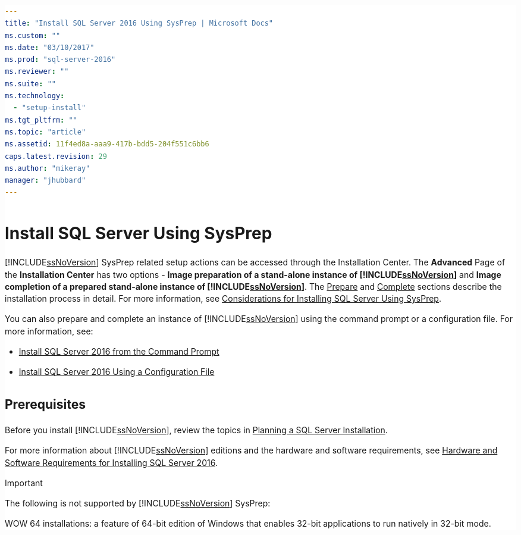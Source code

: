 ```yaml
---
title: "Install SQL Server 2016 Using SysPrep | Microsoft Docs"
ms.custom: ""
ms.date: "03/10/2017"
ms.prod: "sql-server-2016"
ms.reviewer: ""
ms.suite: ""
ms.technology: 
  - "setup-install"
ms.tgt_pltfrm: ""
ms.topic: "article"
ms.assetid: 11f4ed8a-aaa9-417b-bdd5-204f551c6bb6
caps.latest.revision: 29
ms.author: "mikeray"
manager: "jhubbard"
---
```

# Install SQL Server Using SysPrep
  [!INCLUDE[ssNoVersion](../../../advanced-analytics/r-services/includes/ssnoversion-md.md)] SysPrep related setup actions can be accessed through the Installation Center. The **Advanced** Page of the **Installation Center** has two options - **Image preparation of a stand-alone instance of [!INCLUDE[ssNoVersion](../../../advanced-analytics/r-services/includes/ssnoversion-md.md)]** and **Image completion of a prepared stand-alone instance of [!INCLUDE[ssNoVersion](../../../advanced-analytics/r-services/includes/ssnoversion-md.md)]**. The [Prepare](#prepare) and [Complete](#complete) sections describe the installation process in detail. For more information, see [Considerations for Installing SQL Server Using SysPrep](../../../database-engine/install/windows/considerations-for-installing-sql-server-using-sysprep.md).  
  
 You can also prepare and complete an instance of [!INCLUDE[ssNoVersion](../../../advanced-analytics/r-services/includes/ssnoversion-md.md)] using the command prompt or a configuration file. For more information, see:  
  
-   [Install SQL Server 2016 from the Command Prompt](../../../database-engine/install/windows/install-sql-server-2016-from-the-command-prompt.md)  
  
-   [Install SQL Server 2016 Using a Configuration File](../../../database-engine/install/windows/install-sql-server-2016-using-a-configuration-file.md)  
  
## Prerequisites  
 Before you install [!INCLUDE[ssNoVersion](../../../advanced-analytics/r-services/includes/ssnoversion-md.md)], review the topics in [Planning a SQL Server Installation](../../../sql-server/install/planning-a-sql-server-installation.md).  
  
 For more information about [!INCLUDE[ssNoVersion](../../../advanced-analytics/r-services/includes/ssnoversion-md.md)] editions and the hardware and software requirements, see [Hardware and Software Requirements for Installing SQL Server 2016](../../../sql-server/install/hardware-and-software-requirements-for-installing-sql-server.md).  
  
> [!IMPORTANT]  
>  The following is not supported by [!INCLUDE[ssNoVersion](../../../advanced-analytics/r-services/includes/ssnoversion-md.md)] SysPrep:  
>   
>  WOW 64 installations: a feature of 64-bit edition of Windows that enables 32-bit applications to run natively in 32-bit mode.  
  